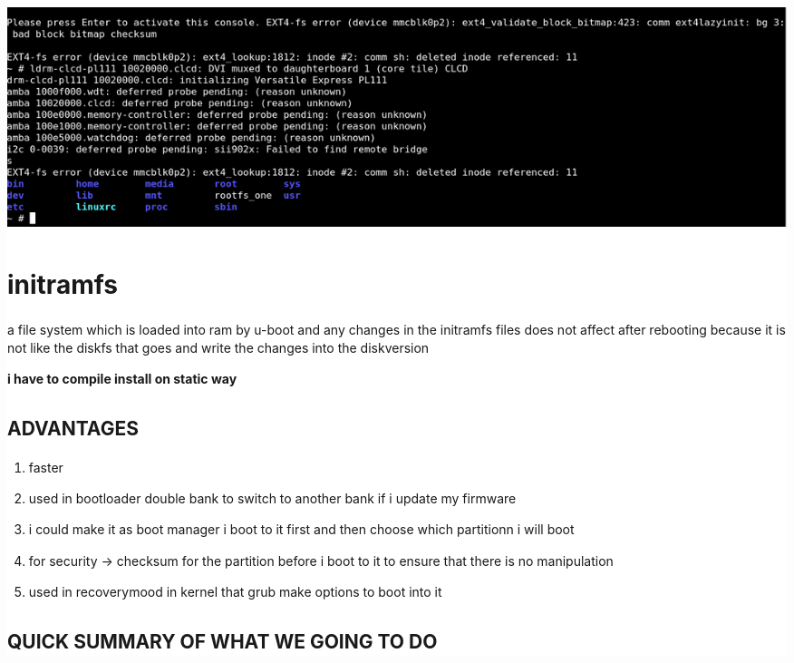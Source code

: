 ![rcs](images/32.png)



# initramfs 

a file system which is loaded into ram by u-boot and any changes in the initramfs files does not affect after rebooting because it is not like the diskfs that goes and write the changes into the diskversion 

**i have to compile install on static way**

## ADVANTAGES 

1. faster

2. used in bootloader double bank to switch to another bank if i update my firmware
 
3. i could make it as boot manager i boot to it first and then choose which partitionn i will boot 

4. for security -> checksum for the partition before i boot to it to ensure that there is no manipulation
 
5. used in recoverymood in kernel that grub make options to boot into it 

## QUICK SUMMARY OF WHAT WE GOING TO DO 
